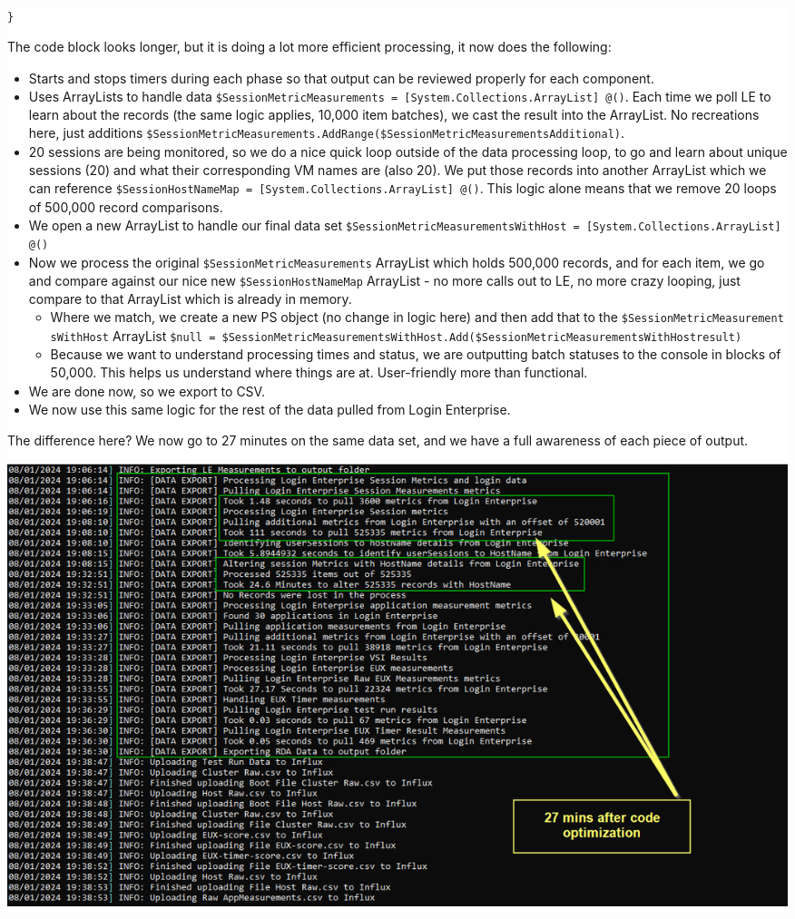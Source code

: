```
}

```

The code block looks longer, but it is doing a lot more efficient processing, it now does the following:

-  Starts and stops timers during each phase so that output can be reviewed properly for each component.
-  Uses ArrayLists to handle data `$SessionMetricMeasurements = [System.Collections.ArrayList] @()`. Each time we poll LE to learn about the records (the same logic applies, 10,000 item batches), we cast the result into the ArrayList. No recreations here, just additions `$SessionMetricMeasurements.AddRange($SessionMetricMeasurementsAdditional)`.
-  20 sessions are being monitored, so we do a nice quick loop outside of the data processing loop, to go and learn about unique sessions (20) and what their corresponding VM names are (also 20). We put those records into another ArrayList which we can reference `$SessionHostNameMap = [System.Collections.ArrayList] @()`. This logic alone means that we remove 20 loops of 500,000 record comparisons.
-  We open a new ArrayList to handle our final data set `$SessionMetricMeasurementsWithHost = [System.Collections.ArrayList] @()`
-  Now we process the original `$SessionMetricMeasurements` ArrayList which holds 500,000 records, and for each item, we go and compare against our nice new `$SessionHostNameMap` ArrayList - no more calls out to LE, no more crazy looping, just compare to that ArrayList which is already in memory.
   -  Where we match, we create a new PS object (no change in logic here) and then add that to the `$SessionMetricMeasurementsWithHost` ArrayList `$null = $SessionMetricMeasurementsWithHost.Add($SessionMetricMeasurementsWithHostresult)`
   -  Because we want to understand processing times and status, we are outputting batch statuses to the console in blocks of 50,000. This helps us understand where things are at. User-friendly more than functional.
-  We are done now, so we export to CSV.
-  We now use this same logic for the rest of the data pulled from Login Enterprise.

The difference here? We now go to 27 minutes on the same data set, and we have a full awareness of each piece of output.

![Example of a good run](image-1.png)
